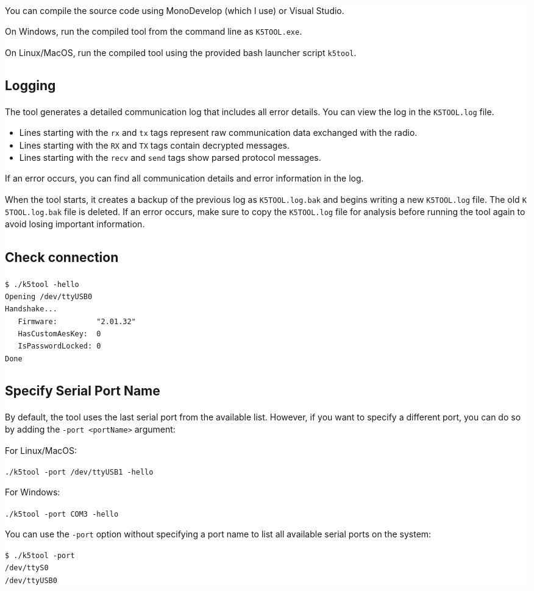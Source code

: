 You can compile the source code using MonoDevelop (which I use) or Visual Studio.

On Windows, run the compiled tool from the command line as `K5TOOL.exe`.

On Linux/MacOS, run the compiled tool using the provided bash launcher script `k5tool`.


## Logging

The tool generates a detailed communication log that includes all error details. You can view the log in the `K5TOOL.log` file.

- Lines starting with the `rx` and `tx` tags represent raw communication data exchanged with the radio.
- Lines starting with the `RX` and `TX` tags contain decrypted messages.
- Lines starting with the `recv` and `send` tags show parsed protocol messages.

If an error occurs, you can find all communication details and error information in the log.

When the tool starts, it creates a backup of the previous log as `K5TOOL.log.bak` and begins writing a new `K5TOOL.log` file. The old `K5TOOL.log.bak` file is deleted. If an error occurs, make sure to copy the `K5TOOL.log` file for analysis before running the tool again to avoid losing important information.


## Check connection

```
$ ./k5tool -hello
Opening /dev/ttyUSB0
Handshake...
   Firmware:         "2.01.32"
   HasCustomAesKey:  0
   IsPasswordLocked: 0
Done
```

## Specify Serial Port Name

By default, the tool uses the last serial port from the available list. However, if you want to specify a different port, you can do so by adding the `-port <portName>` argument:

For Linux/MacOS:
```
./k5tool -port /dev/ttyUSB1 -hello
```
For Windows:
```
./k5tool -port COM3 -hello
```

You can use the `-port` option without specifying a port name to list all available serial ports on the system:
```
$ ./k5tool -port
/dev/ttyS0
/dev/ttyUSB0
```
